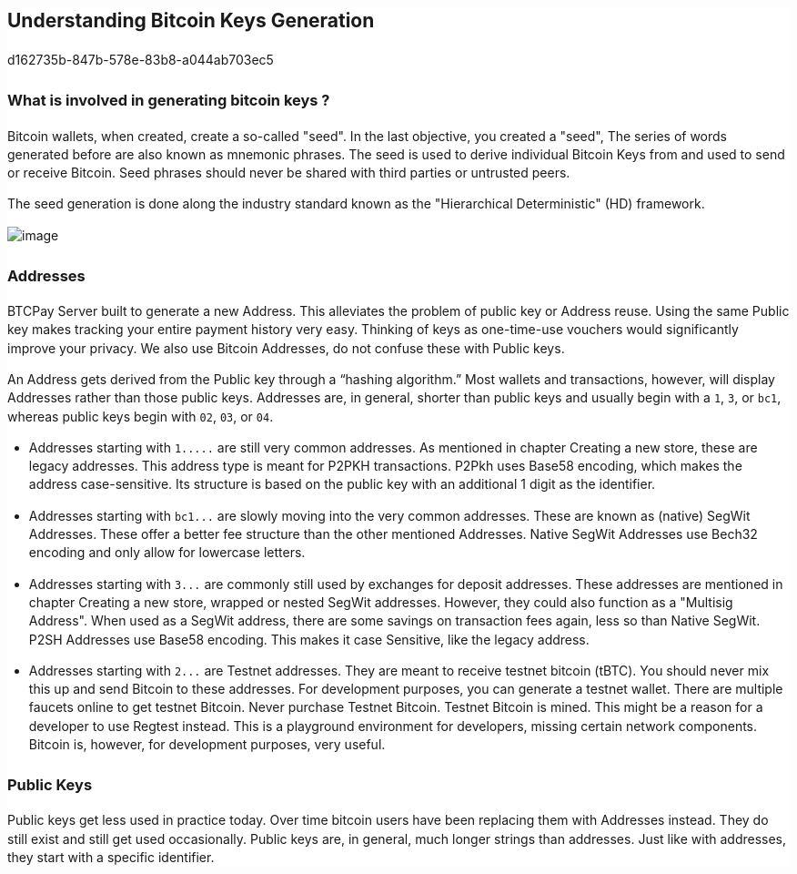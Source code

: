## Understanding Bitcoin Keys Generation

<chapterId>d162735b-847b-578e-83b8-a044ab703ec5</chapterId>

### What is involved in generating bitcoin keys ?

Bitcoin wallets, when created, create a so-called "seed". In the last objective, you created a "seed", The series of words generated before are also known as mnemonic phrases. The seed is used to derive individual Bitcoin Keys from and used to send or receive Bitcoin. Seed phrases should never be shared with third parties or untrusted peers.

The seed generation is done along the industry standard known as the "Hierarchical Deterministic" (HD) framework.

![image](assets/en/15.webp)

### Addresses

BTCPay Server built to generate a new Address. This alleviates the problem of public key or Address reuse. Using the same Public key makes tracking your entire payment history very easy. Thinking of keys as one-time-use vouchers would significantly improve your privacy. We also use Bitcoin Addresses, do not confuse these with Public keys.

An Address gets derived from the Public key through a “hashing algorithm.” Most wallets and transactions, however, will display Addresses rather than those public keys. Addresses are, in general, shorter than public keys and usually begin with a `1`, `3`, or `bc1`, whereas public keys begin with `02`, `03`, or `04`.

- Addresses starting with `1.....` are still very common addresses. As mentioned in chapter Creating a new store, these are legacy addresses. This address type is meant for P2PKH transactions. P2Pkh uses Base58 encoding, which makes the address case-sensitive. Its structure is based on the public key with an additional 1 digit as the identifier.

- Addresses starting with `bc1...` are slowly moving into the very common addresses. These are known as (native) SegWit Addresses. These offer a better fee structure than the other mentioned Addresses. Native SegWit Addresses use Bech32 encoding and only allow for lowercase letters.

- Addresses starting with `3...` are commonly still used by exchanges for deposit addresses. These addresses are mentioned in chapter Creating a new store, wrapped or nested SegWit addresses. However, they could also function as a "Multisig Address". When used as a SegWit address, there are some savings on transaction fees again, less so than Native SegWit. P2SH Addresses use Base58 encoding. This makes it case Sensitive, like the legacy address.

- Addresses starting with `2...` are Testnet addresses. They are meant to receive testnet bitcoin (tBTC). You should never mix this up and send Bitcoin to these addresses. For development purposes, you can generate a testnet wallet. There are multiple faucets online to get testnet Bitcoin. Never purchase Testnet Bitcoin. Testnet Bitcoin is mined. This might be a reason for a developer to use Regtest instead. This is a playground environment for developers, missing certain network components. Bitcoin is, however, for development purposes, very useful.

### Public Keys

Public keys get less used in practice today. Over time bitcoin users have been replacing them with Addresses instead. They do still exist and still get used occasionally. Public keys are, in general, much longer strings than addresses. Just like with addresses, they start with a specific identifier.
